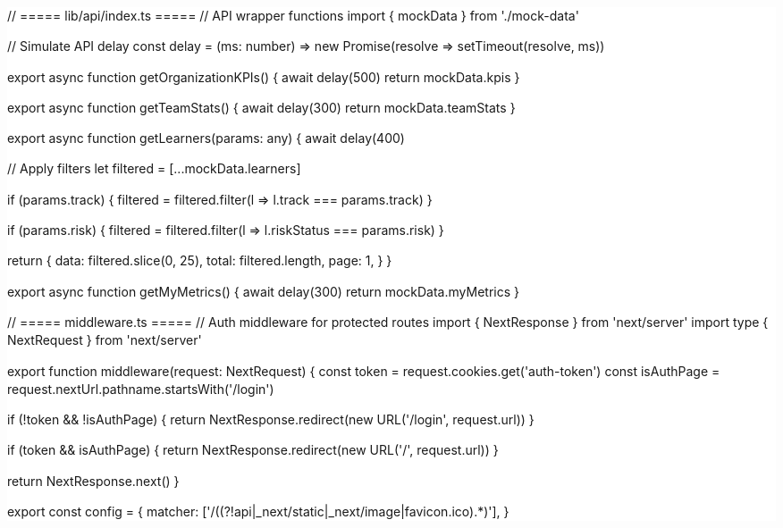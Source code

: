 // ===== lib/api/index.ts =====
// API wrapper functions
import { mockData } from './mock-data'

// Simulate API delay
const delay = (ms: number) => new Promise(resolve => setTimeout(resolve, ms))

export async function getOrganizationKPIs() {
  await delay(500)
  return mockData.kpis
}

export async function getTeamStats() {
  await delay(300)
  return mockData.teamStats
}

export async function getLearners(params: any) {
  await delay(400)
  
  // Apply filters
  let filtered = [...mockData.learners]
  
  if (params.track) {
    filtered = filtered.filter(l => l.track === params.track)
  }
  
  if (params.risk) {
    filtered = filtered.filter(l => l.riskStatus === params.risk)
  }
  
  return {
    data: filtered.slice(0, 25),
    total: filtered.length,
    page: 1,
  }
}

export async function getMyMetrics() {
  await delay(300)
  return mockData.myMetrics
}

// ===== middleware.ts =====
// Auth middleware for protected routes
import { NextResponse } from 'next/server'
import type { NextRequest } from 'next/server'

export function middleware(request: NextRequest) {
  const token = request.cookies.get('auth-token')
  const isAuthPage = request.nextUrl.pathname.startsWith('/login')
  
  if (!token && !isAuthPage) {
    return NextResponse.redirect(new URL('/login', request.url))
  }
  
  if (token && isAuthPage) {
    return NextResponse.redirect(new URL('/', request.url))
  }
  
  return NextResponse.next()
}

export const config = {
  matcher: ['/((?!api|_next/static|_next/image|favicon.ico).*)'],
}